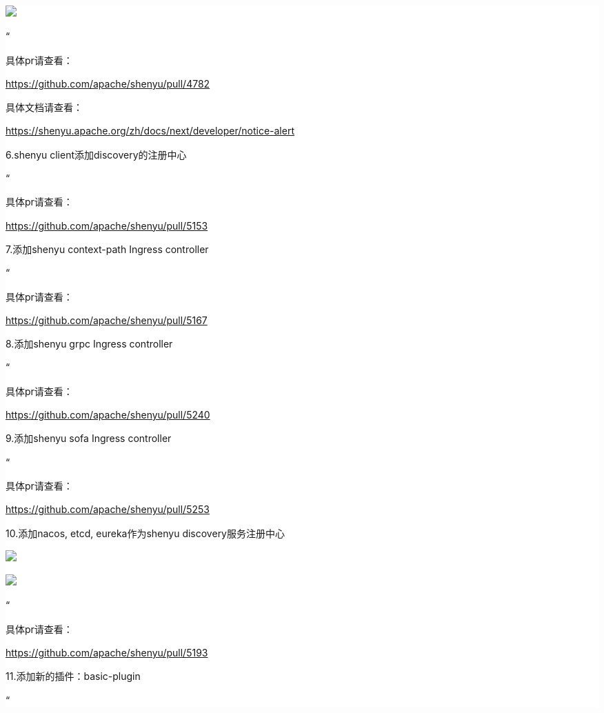 ![](/assets/img/blog/ApacheShenYu-2.6.1-0.png)

  

“

具体pr请查看：

https://github.com/apache/shenyu/pull/4782

具体文档请查看：

https://shenyu.apache.org/zh/docs/next/developer/notice-alert

6.shenyu client添加discovery的注册中心

“

具体pr请查看：

https://github.com/apache/shenyu/pull/5153

7.添加shenyu context-path Ingress controller

“

具体pr请查看：

https://github.com/apache/shenyu/pull/5167

8.添加shenyu grpc Ingress controller

“

具体pr请查看：

https://github.com/apache/shenyu/pull/5240

9.添加shenyu sofa Ingress controller

“

具体pr请查看：

https://github.com/apache/shenyu/pull/5253

10.添加nacos, etcd, eureka作为shenyu discovery服务注册中心

![](/assets/img/blog/ApacheShenYu-2.6.1-1.png)

![](/assets/img/blog/ApacheShenYu-2.6.1-2.png)

  

  

“

具体pr请查看：

https://github.com/apache/shenyu/pull/5193

11.添加新的插件：basic-plugin

“

